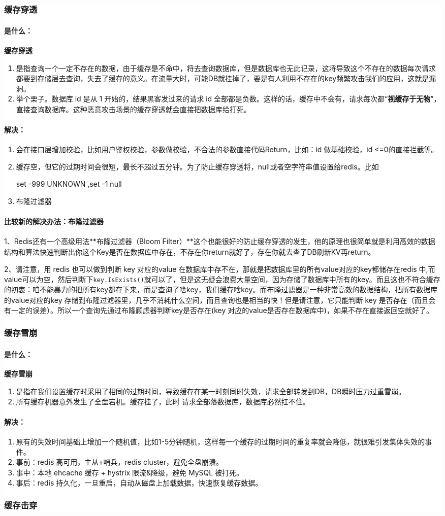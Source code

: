 

### 缓存穿透

#### 是什么：

**缓存穿透**

1. 是指查询一个一定不存在的数据，由于缓存是不命中，将去查询数据库，但是数据库也无此记录，这将导致这个不存在的数据每次请求都要到存储层去查询，失去了缓存的意义。在流量大时，可能DB就挂掉了，要是有人利用不存在的key频繁攻击我们的应用，这就是漏洞。
2. 举个栗子。数据库 id 是从 1 开始的，结果黑客发过来的请求 id 全部都是负数。这样的话，缓存中不会有，请求每次都“**视缓存于无物**”，直接查询数据库。这种恶意攻击场景的缓存穿透就会直接把数据库给打死。

#### 解决：

1. 会在接口层增加校验，比如用户鉴权校验，参数做校验，不合法的参数直接代码Return，比如：id 做基础校验，id <=0的直接拦截等。

2. 缓存空，但它的过期时间会很短，最长不超过五分钟。为了防止缓存穿透将，null或者空字符串值设置给redis。比如

   set -999 UNKNOWN  ,set  -1  null

3. 布隆过滤器



#### 比较新的解决办法：布隆过滤器



1、Redis还有一个高级用法**布隆过滤器（Bloom Filter）**这个也能很好的防止缓存穿透的发生，他的原理也很简单就是利用高效的数据结构和算法快速判断出你这个Key是否在数据库中存在，不存在你return就好了，存在你就去查了DB刷新KV再return。

2、请注意，用 redis 也可以做到判断 key 对应的value 在数据库中存不在，那就是把数据库里的所有value对应的key都储存在redis 中,而value可以为空，然后判断下`key.IsExists()`就可以了，但是这无疑会浪费大量空间，因为存储了数据库中所有的key。而且这也不符合缓存的初衷：咱不能暴力的把所有key都存下来，而是查询了啥key，我们缓存啥key。而布隆过滤器是一种非常高效的数据结构，把所有数据库的value对应的key 存储到布隆过滤器里，几乎不消耗什么空间，而且查询也是相当的快！但是请注意，它只能判断 key 是否存在（而且会有一定的误差）。所以一个查询先通过布隆顾虑器判断key是否存在(key 对应的value是否存在数据库中)，如果不存在直接返回空就好了。



### 缓存雪崩

#### 是什么：

**缓存雪崩**

1. 是指在我们设置缓存时采用了相同的过期时间，导致缓存在某一时刻同时失效，请求全部转发到DB，DB瞬时压力过重雪崩。
2. 所有缓存机器意外发生了全盘宕机。缓存挂了，此时 请求全部落数据库，数据库必然扛不住。



#### 解决：

1. 原有的失效时间基础上增加一个随机值，比如1-5分钟随机，这样每一个缓存的过期时间的重复率就会降低，就很难引发集体失效的事件。
2. 事前：redis 高可用，主从+哨兵，redis cluster，避免全盘崩溃。
3. 事中：本地 ehcache 缓存 + hystrix 限流&降级，避免 MySQL 被打死。
4. 事后：redis 持久化，一旦重启，自动从磁盘上加载数据，快速恢复缓存数据。



### 缓存击穿
